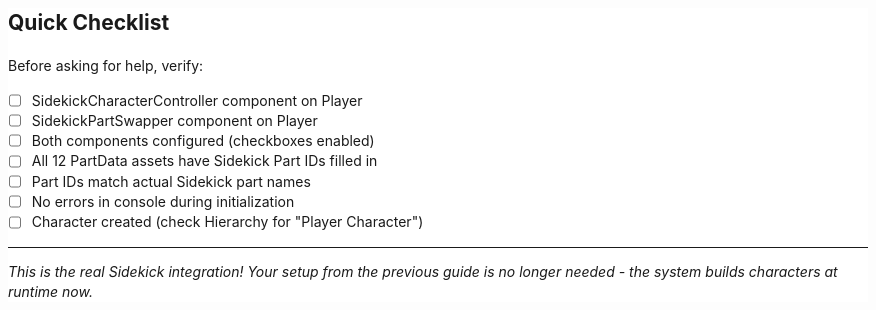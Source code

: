 
## Quick Checklist

Before asking for help, verify:

- [ ] SidekickCharacterController component on Player
- [ ] SidekickPartSwapper component on Player
- [ ] Both components configured (checkboxes enabled)
- [ ] All 12 PartData assets have Sidekick Part IDs filled in
- [ ] Part IDs match actual Sidekick part names
- [ ] No errors in console during initialization
- [ ] Character created (check Hierarchy for "Player Character")

---

*This is the real Sidekick integration! Your setup from the previous guide is no longer needed - the system builds characters at runtime now.*
